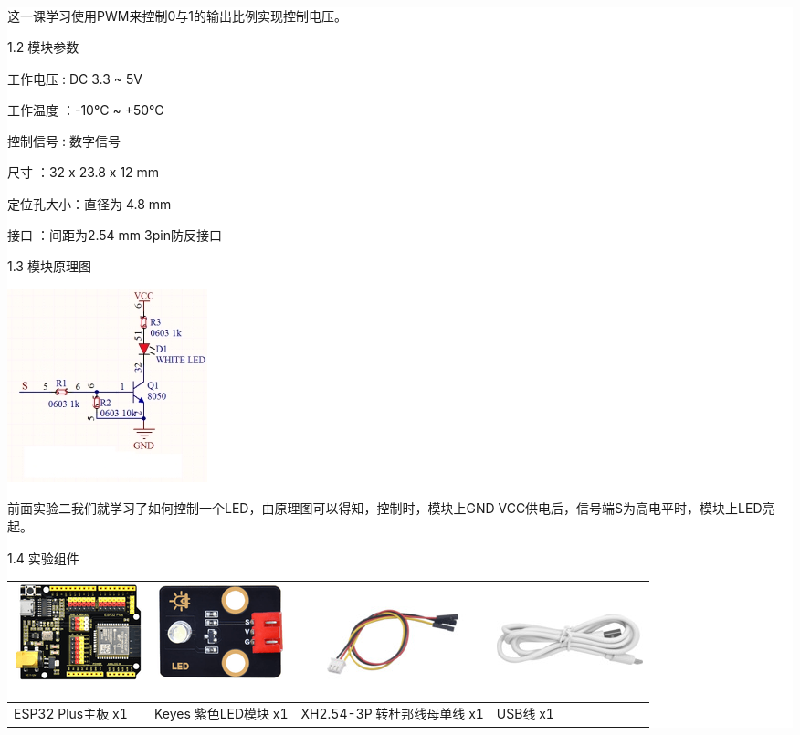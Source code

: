 这一课学习使用PWM来控制0与1的输出比例实现控制电压。

1.2 模块参数

工作电压 : DC 3.3 ~ 5V 

工作温度 ：-10°C ~ +50°C

控制信号 : 数字信号

尺寸 ：32 x 23.8 x 12 mm

定位孔大小：直径为 4.8 mm

接口 ：间距为2.54 mm 3pin防反接口

1.3 模块原理图

![](./media/021301.jpg)

前面实验二我们就学习了如何控制一个LED，由原理图可以得知，控制时，模块上GND VCC供电后，信号端S为高电平时，模块上LED亮起。

1.4 实验组件

| ![img](./media/KS5016.png) | ![img](./media/KE4001.png) | ![img](./media/3pin.jpg)       | ![img](./media/USB.jpg) |
| ------------------------ | ------------------------ | ---------------------------- | --------------------- |
| ESP32 Plus主板 x1        | Keyes 紫色LED模块 x1     | XH2.54-3P 转杜邦线母单线  x1 | USB线  x1             |
